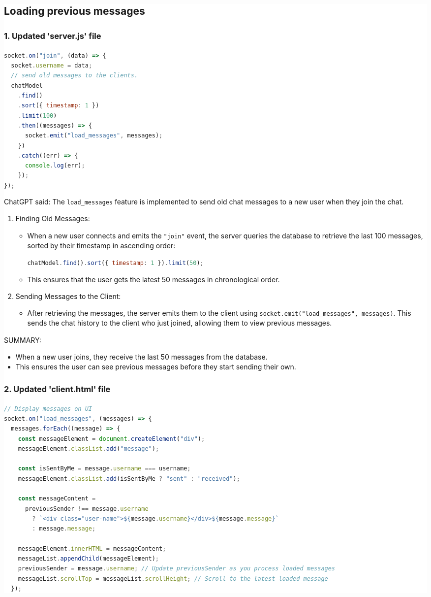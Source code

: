 ## Loading previous messages

### 1. Updated 'server.js' file

```javascript
socket.on("join", (data) => {
  socket.username = data;
  // send old messages to the clients.
  chatModel
    .find()
    .sort({ timestamp: 1 })
    .limit(100)
    .then((messages) => {
      socket.emit("load_messages", messages);
    })
    .catch((err) => {
      console.log(err);
    });
});
```

ChatGPT said:
The `load_messages` feature is implemented to send old chat messages to a new user when they join the chat.

1. Finding Old Messages:

   - When a new user connects and emits the `"join"` event, the server queries the database to retrieve the last 100 messages, sorted by their timestamp in ascending order:
     ```javascript
     chatModel.find().sort({ timestamp: 1 }).limit(50);
     ```
   - This ensures that the user gets the latest 50 messages in chronological order.

2. Sending Messages to the Client:
   - After retrieving the messages, the server emits them to the client using `socket.emit("load_messages", messages)`. This sends the chat history to the client who just joined, allowing them to view previous messages.

SUMMARY:

- When a new user joins, they receive the last 50 messages from the database.
- This ensures the user can see previous messages before they start sending their own.

### 2. Updated 'client.html' file

```javascript
// Display messages on UI
socket.on("load_messages", (messages) => {
  messages.forEach((message) => {
    const messageElement = document.createElement("div");
    messageElement.classList.add("message");

    const isSentByMe = message.username === username;
    messageElement.classList.add(isSentByMe ? "sent" : "received");

    const messageContent =
      previousSender !== message.username
        ? `<div class="user-name">${message.username}</div>${message.message}`
        : message.message;

    messageElement.innerHTML = messageContent;
    messageList.appendChild(messageElement);
    previousSender = message.username; // Update previousSender as you process loaded messages
    messageList.scrollTop = messageList.scrollHeight; // Scroll to the latest loaded message
  });
```